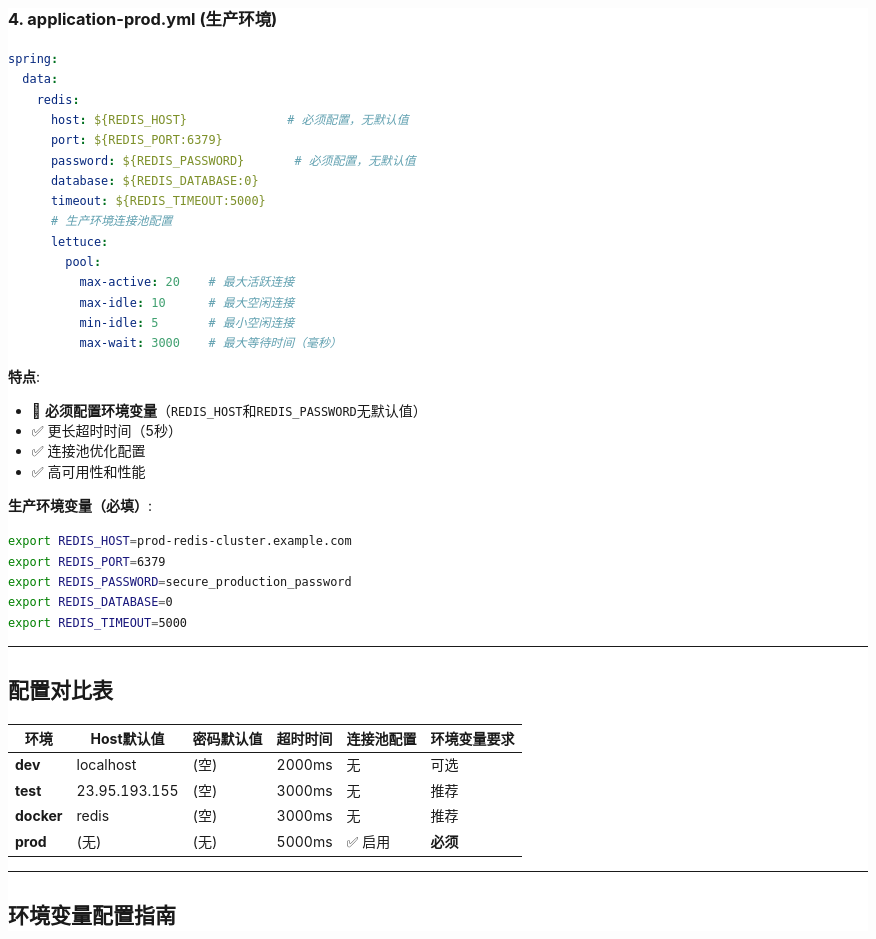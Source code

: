 
### 4. application-prod.yml (生产环境)

```yaml
spring:
  data:
    redis:
      host: ${REDIS_HOST}              # 必须配置，无默认值
      port: ${REDIS_PORT:6379}
      password: ${REDIS_PASSWORD}       # 必须配置，无默认值
      database: ${REDIS_DATABASE:0}
      timeout: ${REDIS_TIMEOUT:5000}
      # 生产环境连接池配置
      lettuce:
        pool:
          max-active: 20    # 最大活跃连接
          max-idle: 10      # 最大空闲连接
          min-idle: 5       # 最小空闲连接
          max-wait: 3000    # 最大等待时间（毫秒）
```

**特点**:
- 🔴 **必须配置环境变量**（`REDIS_HOST`和`REDIS_PASSWORD`无默认值）
- ✅ 更长超时时间（5秒）
- ✅ 连接池优化配置
- ✅ 高可用性和性能

**生产环境变量（必填）**:
```bash
export REDIS_HOST=prod-redis-cluster.example.com
export REDIS_PORT=6379
export REDIS_PASSWORD=secure_production_password
export REDIS_DATABASE=0
export REDIS_TIMEOUT=5000
```

---

## 配置对比表

| 环境 | Host默认值 | 密码默认值 | 超时时间 | 连接池配置 | 环境变量要求 |
|------|-----------|-----------|---------|-----------|------------|
| **dev** | localhost | (空) | 2000ms | 无 | 可选 |
| **test** | 23.95.193.155 | (空) | 3000ms | 无 | 推荐 |
| **docker** | redis | (空) | 3000ms | 无 | 推荐 |
| **prod** | (无) | (无) | 5000ms | ✅ 启用 | **必须** |

---

## 环境变量配置指南
